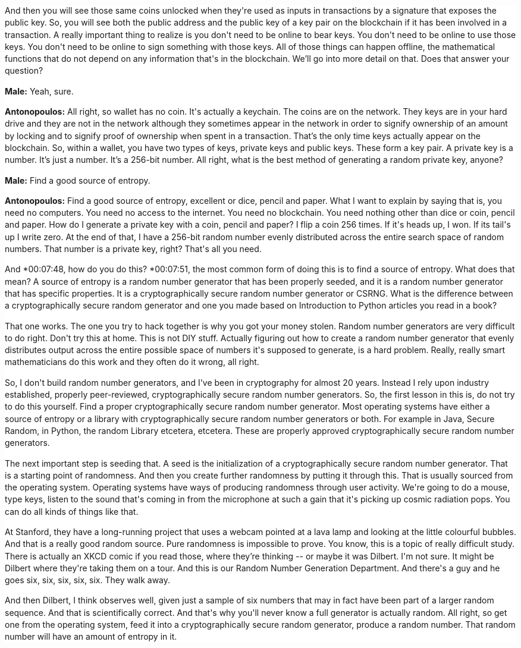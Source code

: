 <p>And then you will see those same coins unlocked when they're used as inputs in transactions by a signature that exposes the public key. So, you will see both the public address and the public key of a key pair on the blockchain if it has been involved in a transaction. A really important thing to realize is you don't need to be online to bear keys. You don't need to be online to use those keys. You don't need to be online to sign something with those keys. All of those things can happen offline, the mathematical functions that do not depend on any information that's in the blockchain. We&rsquo;ll go into more detail on that. Does that answer your question?</p>
<p><strong>Male:</strong> Yeah, sure.</p>
<p><strong> Antonopoulos:</strong> All right, so wallet has no coin. It's actually a keychain. The coins are on the network. They keys are in your hard drive and they are not in the network although they sometimes appear in the network in order to signify ownership of an amount by locking and to signify proof of ownership when spent in a transaction. That&rsquo;s the only time keys actually appear on the blockchain. So, within a wallet, you have two types of keys, private keys and public keys. These form a key pair. A private key is a number. It&rsquo;s just a number. It&rsquo;s a 256-bit number. All right, what is the best method of generating a random private key, anyone?</p>
<p><strong>Male:</strong> Find a good source of entropy.</p>
<p><strong> Antonopoulos:</strong> Find a good source of entropy, excellent or dice, pencil and paper. What I want to explain by saying that is, you need no computers. You need no access to the internet. You need no blockchain. You need nothing other than dice or coin, pencil and paper. How do I generate a private key with a coin, pencil and paper? I flip a coin 256 times. If it's heads up, I won. If its tail's up I write zero. At the end of that, I have a 256-bit random number evenly distributed across the entire search space of random numbers. That number is a private key, right? That's all you need.</p>
<p>And *00:07:48, how do you do this? *00:07:51, the most common form of doing this is to find a source of entropy. What does that mean? A source of entropy is a random number generator that has been properly seeded, and it is a random number generator that has specific properties. It is a cryptographically secure random number generator or CSRNG. What is the difference between a cryptographically secure random generator and one you made based on Introduction to Python articles you read in a book?</p>
<p>That one works. The one you try to hack together is why you got your money stolen. Random number generators are very difficult to do right. Don't try this at home. This is not DIY stuff. Actually figuring out how to create a random number generator that evenly distributes output across the entire possible space of numbers it's supposed to generate, is a hard problem. Really, really smart mathematicians do this work and they often do it wrong, all right.</p>
<p>So, I don't build random number generators, and I've been in cryptography for almost 20 years. Instead I rely upon industry established, properly peer-reviewed, cryptographically secure random number generators. So, the first lesson in this is, do not try to do this yourself. Find a proper cryptographically secure random number generator. Most operating systems have either a source of entropy or a library with cryptographically secure random number generators or both. For example in Java, Secure Random, in Python, the random Library etcetera, etcetera. These are properly approved cryptographically secure random number generators.</p>
<p>The next important step is seeding that. A seed is the initialization of a cryptographically secure random number generator. That is a starting point of randomness. And then you create further randomness by putting it through this. That is usually sourced from the operating system. Operating systems have ways of producing randomness through user activity. We're going to do a mouse, type keys, listen to the sound that's coming in from the microphone at such a gain that it's picking up cosmic radiation pops. You can do all kinds of things like that.</p>
<p>At Stanford, they have a long-running project that uses a webcam pointed at a lava lamp and looking at the little colourful bubbles. And that is a really good random source. Pure randomness is impossible to prove. You know, this is a topic of really difficult study. There is actually an XKCD comic if you read those, where they&rsquo;re thinking -- or maybe it was Dilbert. I'm not sure. It might be Dilbert where they're taking them on a tour. And this is our Random Number Generation Department. And there's a guy and he goes six, six, six, six, six. They walk away.</p>
<p>And then Dilbert, I think observes well, given just a sample of six numbers that may in fact have been part of a larger random sequence. And that is scientifically correct. And that's why you'll never know a full generator is actually random. All right, so get one from the operating system, feed it into a cryptographically secure random generator, produce a random number. That random number will have an amount of entropy in it.</p>
